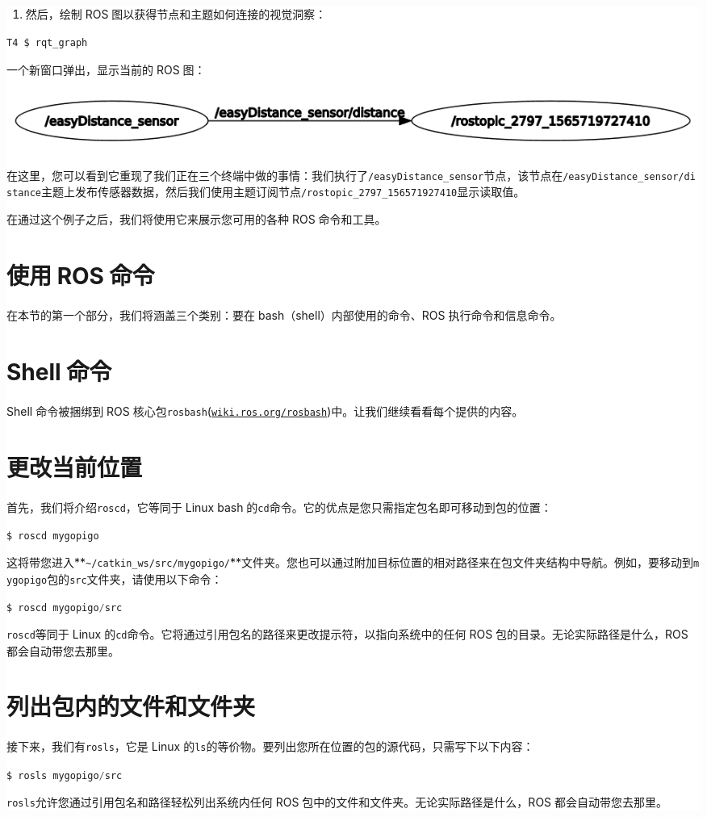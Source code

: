 1.  然后，绘制 ROS 图以获得节点和主题如何连接的视觉洞察：

```py
T4 $ rqt_graph
```

一个新窗口弹出，显示当前的 ROS 图：

![](img/53110697-034d-4eb7-af1b-37cdbc51f858.png)

在这里，您可以看到它重现了我们正在三个终端中做的事情：我们执行了`/easyDistance_sensor`节点，该节点在`/easyDistance_sensor/distance`主题上发布传感器数据，然后我们使用主题订阅节点`/rostopic_2797_156571927410`显示读取值。

在通过这个例子之后，我们将使用它来展示您可用的各种 ROS 命令和工具。

# 使用 ROS 命令

在本节的第一个部分，我们将涵盖三个类别：要在 bash（shell）内部使用的命令、ROS 执行命令和信息命令。

# Shell 命令

Shell 命令被捆绑到 ROS 核心包`rosbash`([`wiki.ros.org/rosbash`](http://wiki.ros.org/rosbash))中。让我们继续看看每个提供的内容。

# 更改当前位置

首先，我们将介绍`roscd`，它等同于 Linux bash 的`cd`命令。它的优点是您只需指定包名即可移动到包的位置：

```py
$ roscd mygopigo
```

这将带您进入**`~/catkin_ws/src/mygopigo/`**文件夹。您也可以通过附加目标位置的相对路径来在包文件夹结构中导航。例如，要移动到`mygopigo`包的`src`文件夹，请使用以下命令：

```py
$ roscd mygopigo/src
```

`roscd`等同于 Linux 的`cd`命令。它将通过引用包名的路径来更改提示符，以指向系统中的任何 ROS 包的目录。无论实际路径是什么，ROS 都会自动带您去那里。

# 列出包内的文件和文件夹

接下来，我们有`rosls`，它是 Linux 的`ls`的等价物。要列出您所在位置的包的源代码，只需写下以下内容：

```py
$ rosls mygopigo/src
```

`rosls`允许您通过引用包名和路径轻松列出系统内任何 ROS 包中的文件和文件夹。无论实际路径是什么，ROS 都会自动带您去那里。
